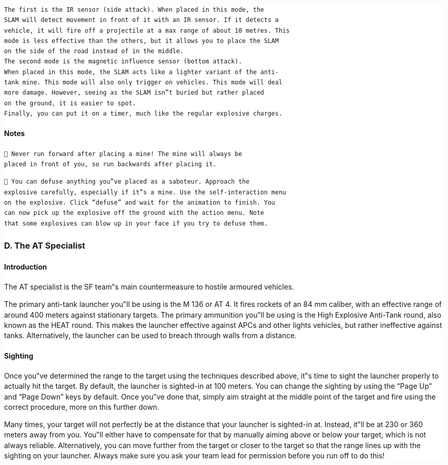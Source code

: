 ```
The first is the IR sensor (side attack). When placed in this mode, the
SLAM will detect movement in front of it with an IR sensor. If it detects a
vehicle, it will fire off a projectile at a max range of about 10 metres. This
mode is less effective than the others, but it allows you to place the SLAM
on the side of the road instead of in the middle.
The second mode is the magnetic influence sensor (bottom attack).
When placed in this mode, the SLAM acts like a lighter variant of the anti-
tank mine. This mode will also only trigger on vehicles. This mode will deal
more damage. However, seeing as the SLAM isn‟t buried but rather placed
on the ground, it is easier to spot.
Finally, you can put it on a timer, much like the regular explosive charges.
```

#### Notes

```
 Never run forward after placing a mine! The mine will always be
placed in front of you, so run backwards after placing it.
```
```
 You can defuse anything you‟ve placed as a saboteur. Approach the
explosive carefully, especially if it‟s a mine. Use the self-interaction menu
on the explosive. Click “defuse” and wait for the animation to finish. You
can now pick up the explosive off the ground with the action menu. Note
that some explosives can blow up in your face if you try to defuse them.
```

### D. The AT Specialist

#### Introduction

The AT specialist is the SF team‟s main countermeasure to hostile armoured
vehicles.

The primary anti-tank launcher you‟ll be using is the M 136 or AT 4. It fires
rockets of an 84 mm caliber, with an effective range of around 400 meters
against stationary targets. The primary ammunition you‟ll be using is the High
Explosive Anti-Tank round, also known as the HEAT round. This makes the
launcher effective against APCs and other lights vehicles, but rather ineffective
against tanks. Alternatively, the launcher can be used to breach through walls
from a distance.

#### Sighting

Once you‟ve determined the range to the target using the techniques described
above, it‟s time to sight the launcher properly to actually hit the target. By
default, the launcher is sighted-in at 100 meters. You can change the sighting by
using the “Page Up” and “Page Down” keys by default. Once you‟ve done that,
simply aim straight at the middle point of the target and fire using the correct
procedure, more on this further down.

Many times, your target will not perfectly be at the distance that your launcher is
sighted-in at. Instead, it‟ll be at 230 or 360 meters away from you. You‟ll either
have to compensate for that by manually aiming above or below your target,
which is not always reliable. Alternatively, you can move further from the target
or closer to the target so that the range lines up with the sighting on your
launcher. Always make sure you ask your team lead for permission before you
run off to do this!
